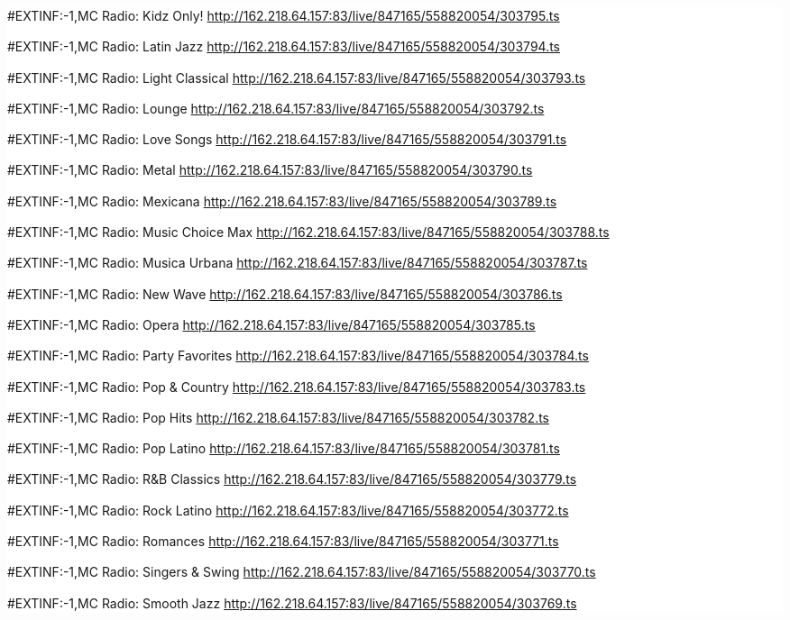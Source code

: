#EXTINF:-1,MC Radio: Kidz Only!
http://162.218.64.157:83/live/847165/558820054/303795.ts

#EXTINF:-1,MC Radio: Latin Jazz
http://162.218.64.157:83/live/847165/558820054/303794.ts

#EXTINF:-1,MC Radio: Light Classical
http://162.218.64.157:83/live/847165/558820054/303793.ts

#EXTINF:-1,MC Radio: Lounge
http://162.218.64.157:83/live/847165/558820054/303792.ts

#EXTINF:-1,MC Radio: Love Songs
http://162.218.64.157:83/live/847165/558820054/303791.ts

#EXTINF:-1,MC Radio: Metal
http://162.218.64.157:83/live/847165/558820054/303790.ts

#EXTINF:-1,MC Radio: Mexicana
http://162.218.64.157:83/live/847165/558820054/303789.ts

#EXTINF:-1,MC Radio: Music Choice Max
http://162.218.64.157:83/live/847165/558820054/303788.ts

#EXTINF:-1,MC Radio: Musica Urbana
http://162.218.64.157:83/live/847165/558820054/303787.ts

#EXTINF:-1,MC Radio: New Wave
http://162.218.64.157:83/live/847165/558820054/303786.ts

#EXTINF:-1,MC Radio: Opera
http://162.218.64.157:83/live/847165/558820054/303785.ts

#EXTINF:-1,MC Radio: Party Favorites
http://162.218.64.157:83/live/847165/558820054/303784.ts

#EXTINF:-1,MC Radio: Pop & Country
http://162.218.64.157:83/live/847165/558820054/303783.ts

#EXTINF:-1,MC Radio: Pop Hits
http://162.218.64.157:83/live/847165/558820054/303782.ts

#EXTINF:-1,MC Radio: Pop Latino
http://162.218.64.157:83/live/847165/558820054/303781.ts

#EXTINF:-1,MC Radio: R&B Classics
http://162.218.64.157:83/live/847165/558820054/303779.ts

#EXTINF:-1,MC Radio: Rock Latino
http://162.218.64.157:83/live/847165/558820054/303772.ts

#EXTINF:-1,MC Radio: Romances
http://162.218.64.157:83/live/847165/558820054/303771.ts

#EXTINF:-1,MC Radio: Singers & Swing
http://162.218.64.157:83/live/847165/558820054/303770.ts

#EXTINF:-1,MC Radio: Smooth Jazz
http://162.218.64.157:83/live/847165/558820054/303769.ts
